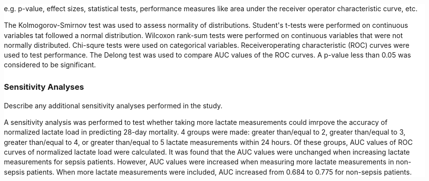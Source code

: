 e.g. p-value, effect sizes, statistical tests, performance measures like area under the receiver operator characteristic curve, etc.

The Kolmogorov-Smirnov test was used to assess normality of distributions.
Student's t-tests were performed on continuous variables tat followed a normal distribution.
Wilcoxon rank-sum tests were performed on continuous variables that were not normally distributed.
Chi-squre tests were used on categorical variables.
Receiveroperating characteristic (ROC) curves were used to test performance.
The Delong test was used to compare AUC values of the ROC curves.
A p-value less than 0.05 was considered to be significant.

### Sensitivity Analyses

Describe any additional sensitivity analyses performed in the study.

A sensitivity analysis was performed to test whether taking more lactate measurements could imrpove the accuracy of normalized lactate load in predicting 28-day mortality. 4 groups were made: greater than/equal to 2, greater than/equal to 3, greater than/equal to 4, or greater than/equal to 5 lactate measurements within 24 hours. Of these groups, AUC values of ROC curves of normalized lactate load were calculated. It was found that the AUC values were unchanged when increasing lactate measurements for sepsis patients. However, AUC values were increased when measuring more lactate measurements in non-sepsis patients. When more lactate measurements were included, AUC increased from 0.684 to 0.775 for non-sepsis patients.
